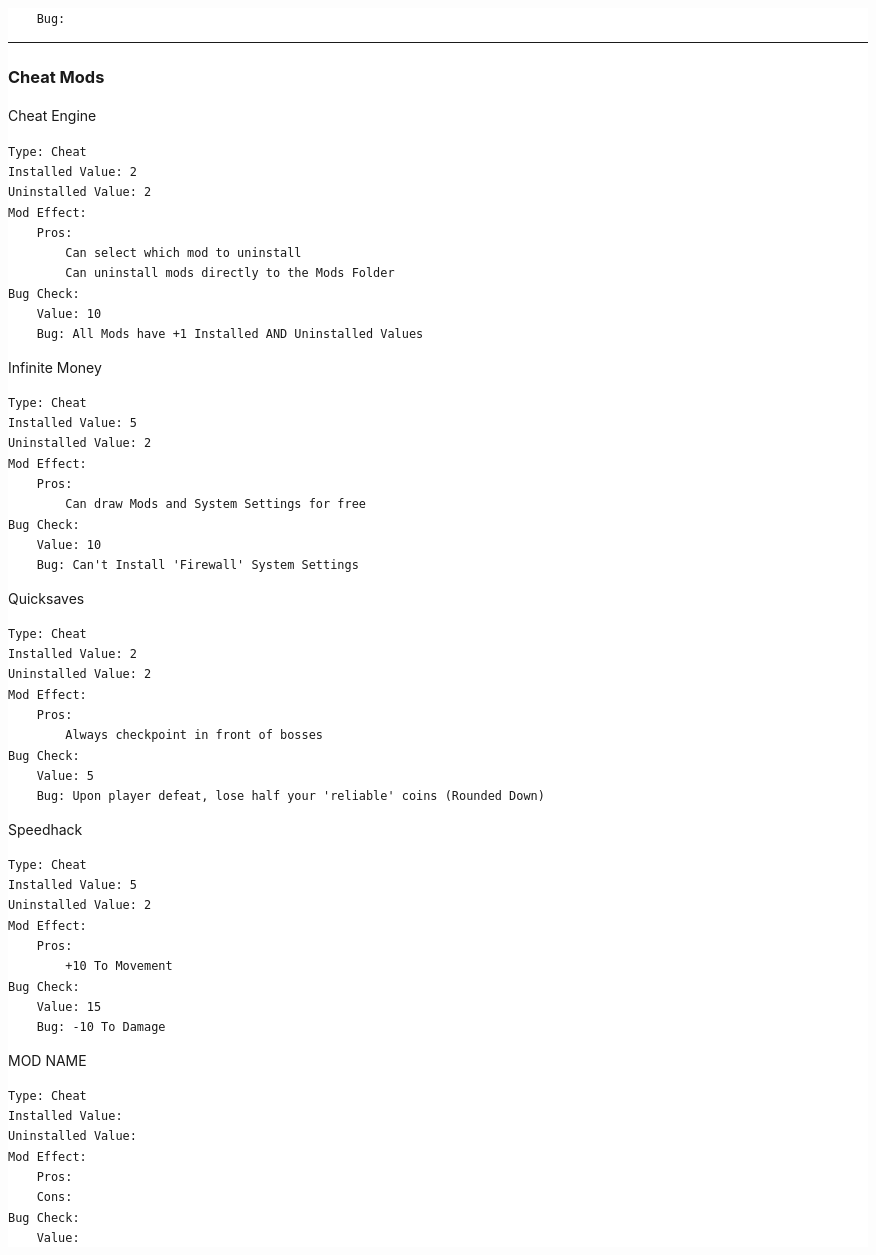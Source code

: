 ```
    Bug:
```

---
### Cheat Mods
Cheat Engine
```
Type: Cheat
Installed Value: 2
Uninstalled Value: 2
Mod Effect: 
    Pros:
        Can select which mod to uninstall
        Can uninstall mods directly to the Mods Folder
Bug Check:
    Value: 10
    Bug: All Mods have +1 Installed AND Uninstalled Values
```
Infinite Money
```
Type: Cheat
Installed Value: 5
Uninstalled Value: 2
Mod Effect: 
    Pros:
        Can draw Mods and System Settings for free
Bug Check:
    Value: 10
    Bug: Can't Install 'Firewall' System Settings
```
Quicksaves
```
Type: Cheat
Installed Value: 2
Uninstalled Value: 2
Mod Effect: 
    Pros:
        Always checkpoint in front of bosses
Bug Check:
    Value: 5
    Bug: Upon player defeat, lose half your 'reliable' coins (Rounded Down)
```
Speedhack
```
Type: Cheat
Installed Value: 5
Uninstalled Value: 2
Mod Effect: 
    Pros:
        +10 To Movement
Bug Check:
    Value: 15
    Bug: -10 To Damage
```
MOD NAME
```
Type: Cheat
Installed Value: 
Uninstalled Value: 
Mod Effect: 
    Pros:
    Cons:
Bug Check:
    Value:
```